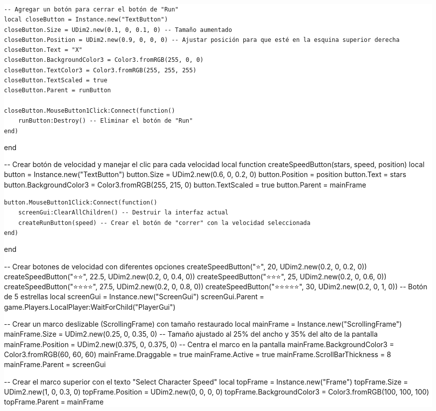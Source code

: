     -- Agregar un botón para cerrar el botón de "Run"
    local closeButton = Instance.new("TextButton")
    closeButton.Size = UDim2.new(0.1, 0, 0.1, 0) -- Tamaño aumentado
    closeButton.Position = UDim2.new(0.9, 0, 0, 0) -- Ajustar posición para que esté en la esquina superior derecha
    closeButton.Text = "X"
    closeButton.BackgroundColor3 = Color3.fromRGB(255, 0, 0)
    closeButton.TextColor3 = Color3.fromRGB(255, 255, 255)
    closeButton.TextScaled = true
    closeButton.Parent = runButton

    closeButton.MouseButton1Click:Connect(function()
        runButton:Destroy() -- Eliminar el botón de "Run"
    end)
end

-- Crear botón de velocidad y manejar el clic para cada velocidad
local function createSpeedButton(stars, speed, position)
    local button = Instance.new("TextButton")
    button.Size = UDim2.new(0.6, 0, 0.2, 0)
    button.Position = position
    button.Text = stars
    button.BackgroundColor3 = Color3.fromRGB(255, 215, 0)
    button.TextScaled = true
    button.Parent = mainFrame

    button.MouseButton1Click:Connect(function()
        screenGui:ClearAllChildren() -- Destruir la interfaz actual
        createRunButton(speed) -- Crear el botón de "correr" con la velocidad seleccionada
    end)
end

-- Crear botones de velocidad con diferentes opciones
createSpeedButton("⭐", 20, UDim2.new(0.2, 0, 0.2, 0))
createSpeedButton("⭐⭐", 22.5, UDim2.new(0.2, 0, 0.4, 0))
createSpeedButton("⭐⭐⭐", 25, UDim2.new(0.2, 0, 0.6, 0))
createSpeedButton("⭐⭐⭐⭐", 27.5, UDim2.new(0.2, 0, 0.8, 0))
createSpeedButton("⭐⭐⭐⭐⭐", 30, UDim2.new(0.2, 0, 1, 0)) -- Botón de 5 estrellas
local screenGui = Instance.new("ScreenGui")
screenGui.Parent = game.Players.LocalPlayer:WaitForChild("PlayerGui")

-- Crear un marco deslizable (ScrollingFrame) con tamaño restaurado
local mainFrame = Instance.new("ScrollingFrame")
mainFrame.Size = UDim2.new(0.25, 0, 0.35, 0)  -- Tamaño ajustado al 25% del ancho y 35% del alto de la pantalla
mainFrame.Position = UDim2.new(0.375, 0, 0.375, 0)  -- Centra el marco en la pantalla
mainFrame.BackgroundColor3 = Color3.fromRGB(60, 60, 60)
mainFrame.Draggable = true
mainFrame.Active = true
mainFrame.ScrollBarThickness = 8
mainFrame.Parent = screenGui

-- Crear el marco superior con el texto "Select Character Speed"
local topFrame = Instance.new("Frame")
topFrame.Size = UDim2.new(1, 0, 0.3, 0)
topFrame.Position = UDim2.new(0, 0, 0, 0)
topFrame.BackgroundColor3 = Color3.fromRGB(100, 100, 100)
topFrame.Parent = mainFrame
